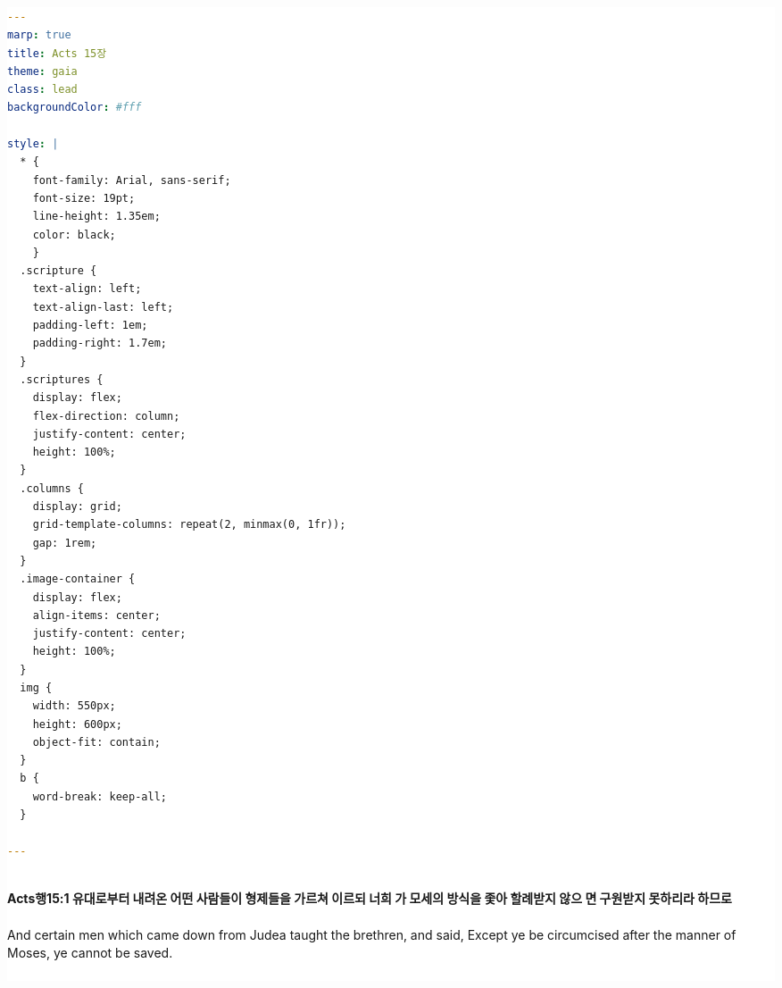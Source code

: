 ```yaml
---
marp: true
title: Acts 15장
theme: gaia
class: lead
backgroundColor: #fff

style: |
  * {
    font-family: Arial, sans-serif;
    font-size: 19pt;
    line-height: 1.35em;
    color: black;
    }
  .scripture {
    text-align: left;
    text-align-last: left;
    padding-left: 1em;
    padding-right: 1.7em;
  }
  .scriptures {
    display: flex;
    flex-direction: column;
    justify-content: center;
    height: 100%;
  }
  .columns {
    display: grid;
    grid-template-columns: repeat(2, minmax(0, 1fr));
    gap: 1rem;
  }
  .image-container {
    display: flex;
    align-items: center;
    justify-content: center;
    height: 100%;
  }
  img {
    width: 550px;
    height: 600px;
    object-fit: contain;
  }
  b {
    word-break: keep-all;
  }

---
```


<div class="columns">
  <div class="scriptures">
    <br>
    <div class="scripture">
      <b>Acts행15:1 유대로부터 내려온 어떤 사람들이 형제들을 가르쳐 이르되 너희 가 모세의 방식을 좇아 할례받지 않으 면 구원받지 못하리라 하므로 
      </b>
    </div>
    <br>
    <div class="scripture">And certain men which came down from Judea taught the brethren, and said, Except ye be circumcised after the manner of Moses, ye cannot be saved. 
    </div>
    <br>
    <div class="scripture">
      <b>